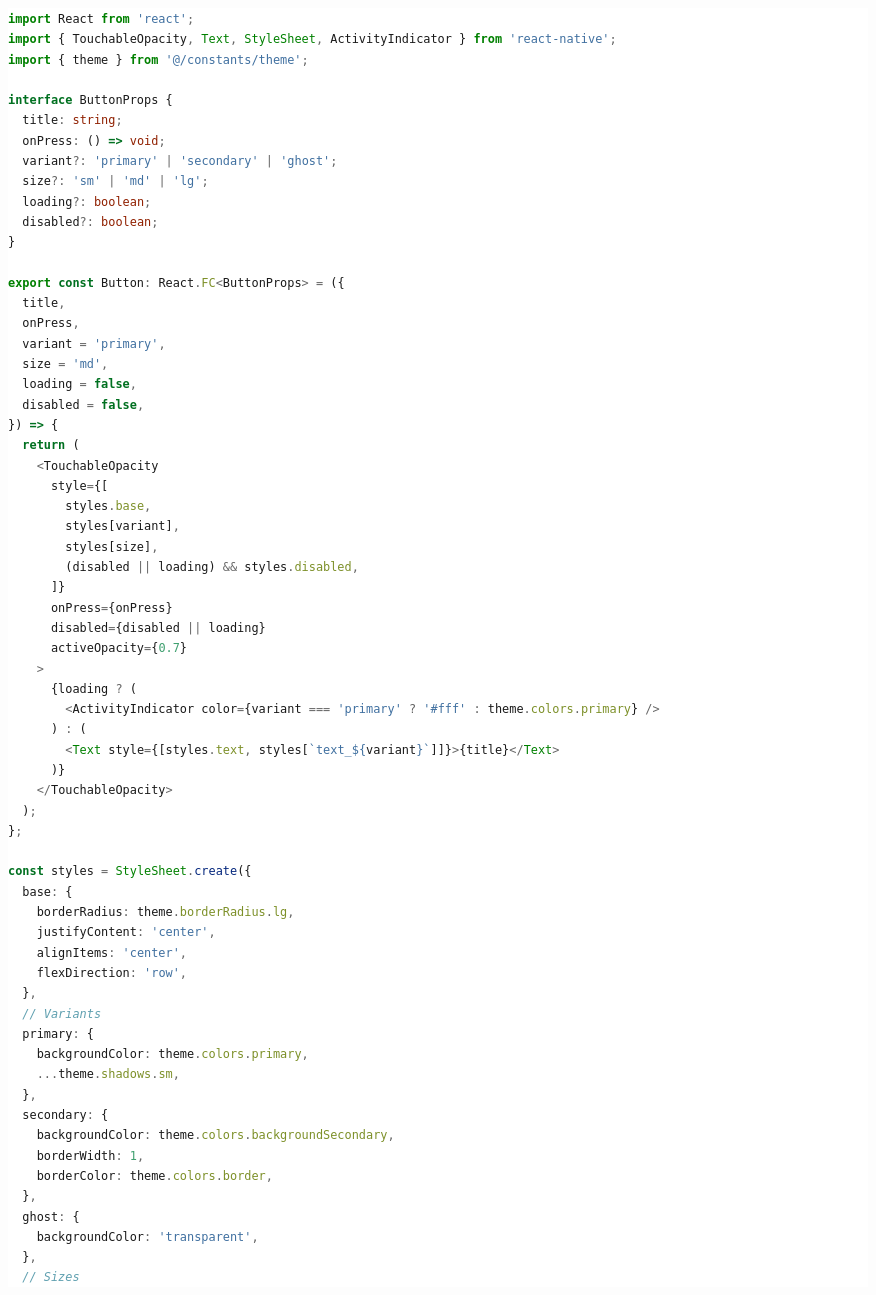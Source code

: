 ```typescript
import React from 'react';
import { TouchableOpacity, Text, StyleSheet, ActivityIndicator } from 'react-native';
import { theme } from '@/constants/theme';

interface ButtonProps {
  title: string;
  onPress: () => void;
  variant?: 'primary' | 'secondary' | 'ghost';
  size?: 'sm' | 'md' | 'lg';
  loading?: boolean;
  disabled?: boolean;
}

export const Button: React.FC<ButtonProps> = ({
  title,
  onPress,
  variant = 'primary',
  size = 'md',
  loading = false,
  disabled = false,
}) => {
  return (
    <TouchableOpacity
      style={[
        styles.base,
        styles[variant],
        styles[size],
        (disabled || loading) && styles.disabled,
      ]}
      onPress={onPress}
      disabled={disabled || loading}
      activeOpacity={0.7}
    >
      {loading ? (
        <ActivityIndicator color={variant === 'primary' ? '#fff' : theme.colors.primary} />
      ) : (
        <Text style={[styles.text, styles[`text_${variant}`]]}>{title}</Text>
      )}
    </TouchableOpacity>
  );
};

const styles = StyleSheet.create({
  base: {
    borderRadius: theme.borderRadius.lg,
    justifyContent: 'center',
    alignItems: 'center',
    flexDirection: 'row',
  },
  // Variants
  primary: {
    backgroundColor: theme.colors.primary,
    ...theme.shadows.sm,
  },
  secondary: {
    backgroundColor: theme.colors.backgroundSecondary,
    borderWidth: 1,
    borderColor: theme.colors.border,
  },
  ghost: {
    backgroundColor: 'transparent',
  },
  // Sizes
```